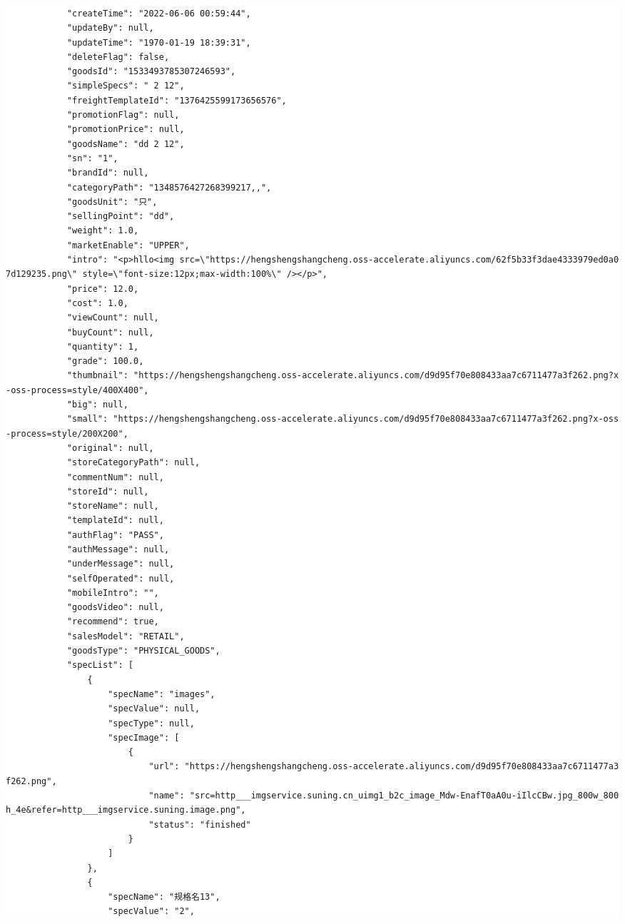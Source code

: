```
            "createTime": "2022-06-06 00:59:44",
            "updateBy": null,
            "updateTime": "1970-01-19 18:39:31",
            "deleteFlag": false,
            "goodsId": "1533493785307246593",
            "simpleSpecs": " 2 12",
            "freightTemplateId": "1376425599173656576",
            "promotionFlag": null,
            "promotionPrice": null,
            "goodsName": "dd 2 12",
            "sn": "1",
            "brandId": null,
            "categoryPath": "1348576427268399217,,",
            "goodsUnit": "只",
            "sellingPoint": "dd",
            "weight": 1.0,
            "marketEnable": "UPPER",
            "intro": "<p>hllo<img src=\"https://hengshengshangcheng.oss-accelerate.aliyuncs.com/62f5b33f3dae4333979ed0a07d129235.png\" style=\"font-size:12px;max-width:100%\" /></p>",
            "price": 12.0,
            "cost": 1.0,
            "viewCount": null,
            "buyCount": null,
            "quantity": 1,
            "grade": 100.0,
            "thumbnail": "https://hengshengshangcheng.oss-accelerate.aliyuncs.com/d9d95f70e808433aa7c6711477a3f262.png?x-oss-process=style/400X400",
            "big": null,
            "small": "https://hengshengshangcheng.oss-accelerate.aliyuncs.com/d9d95f70e808433aa7c6711477a3f262.png?x-oss-process=style/200X200",
            "original": null,
            "storeCategoryPath": null,
            "commentNum": null,
            "storeId": null,
            "storeName": null,
            "templateId": null,
            "authFlag": "PASS",
            "authMessage": null,
            "underMessage": null,
            "selfOperated": null,
            "mobileIntro": "",
            "goodsVideo": null,
            "recommend": true,
            "salesModel": "RETAIL",
            "goodsType": "PHYSICAL_GOODS",
            "specList": [
                {
                    "specName": "images",
                    "specValue": null,
                    "specType": null,
                    "specImage": [
                        {
                            "url": "https://hengshengshangcheng.oss-accelerate.aliyuncs.com/d9d95f70e808433aa7c6711477a3f262.png",
                            "name": "src=http___imgservice.suning.cn_uimg1_b2c_image_Mdw-EnafT0aA0u-iIlcCBw.jpg_800w_800h_4e&refer=http___imgservice.suning.image.png",
                            "status": "finished"
                        }
                    ]
                },
                {
                    "specName": "规格名13",
                    "specValue": "2",
```
